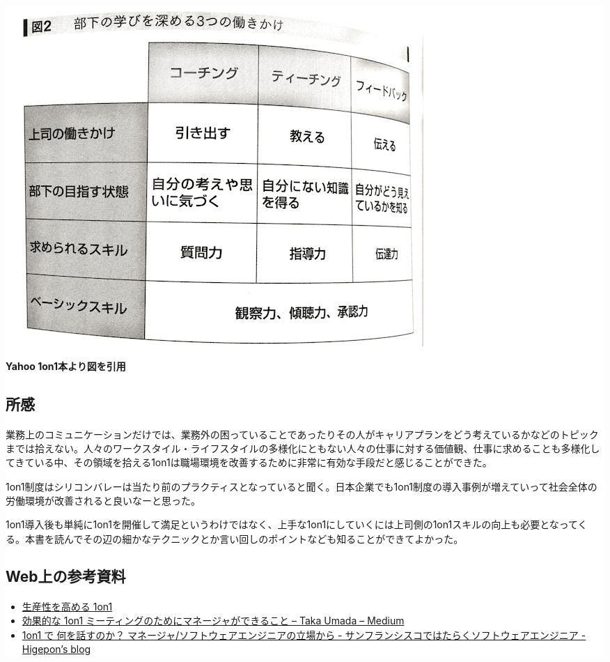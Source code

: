 ![コーチング](/images/posts/1on1/coaching.png)

**Yahoo 1on1本より図を引用**

## 所感

業務上のコミュニケーションだけでは、業務外の困っていることであったりその人がキャリアプランをどう考えているかなどのトピックまでは拾えない。人々のワークスタイル・ライフスタイルの多様化にともない人々の仕事に対する価値観、仕事に求めることも多様化してきている中、その領域を拾える1on1は職場環境を改善するために非常に有効な手段だと感じることができた。

1on1制度はシリコンバレーは当たり前のプラクティスとなっていると聞く。日本企業でも1on1制度の導入事例が増えていって社会全体の労働環境が改善されると良いなーと思った。

1on1導入後も単純に1on1を開催して満足というわけではなく、上手な1on1にしていくには上司側の1on1スキルの向上も必要となってくる。本書を読んでその辺の細かなテクニックとか言い回しのポイントなども知ることができてよかった。

<iframe style="width:120px;height:240px;" marginwidth="0" marginheight="0" scrolling="no" frameborder="0" src="//rcm-fe.amazon-adsystem.com/e/cm?lt1=_blank&bc1=000000&IS2=1&bg1=FFFFFF&fc1=000000&lc1=0000FF&t=toshimaru-22&o=9&p=8&l=as4&m=amazon&f=ifr&ref=as_ss_li_til&asins=4761272864&linkId=fa0dbf5e7d684ec5864efa0436add116"></iframe>

<iframe style="width:120px;height:240px;" marginwidth="0" marginheight="0" scrolling="no" frameborder="0" src="//rcm-fe.amazon-adsystem.com/e/cm?lt1=_blank&bc1=000000&IS2=1&bg1=FFFFFF&fc1=000000&lc1=0000FF&t=toshimaru-22&o=9&p=8&l=as4&m=amazon&f=ifr&ref=as_ss_li_til&asins=4478069786&linkId=ea9f3d4a7b14fcc644075add70c9b61e"></iframe>

## Web上の参考資料

- [生産性を高める 1on1](https://www.slideshare.net/satoshiyoshinaga/1on1-80798455)
- [効果的な 1on1 ミーティングのためにマネージャができること – Taka Umada – Medium](https://medium.com/@tumada/%E5%8A%B9%E6%9E%9C%E7%9A%84%E3%81%AA-1-on-1-%E3%83%9F%E3%83%BC%E3%83%86%E3%82%A3%E3%83%B3%E3%82%B0%E3%81%AE%E3%81%9F%E3%82%81%E3%81%AB%E3%83%9E%E3%83%8D%E3%83%BC%E3%82%B8%E3%83%A3%E3%81%8C%E3%81%A7%E3%81%8D%E3%82%8B%E3%81%93%E3%81%A8-6d5c03a3383)
- [1on1 で 何を話すのか？ マネージャ/ソフトウェアエンジニアの立場から - サンフランシスコではたらくソフトウェアエンジニア - Higepon’s blog](http://d.hatena.ne.jp/higepon/20150728/1438080621)

[^1]: 上司と部下という呼称は上下関係が色濃く現れる日本語なのであまり好きではないのだが、便宜上使うこととする
